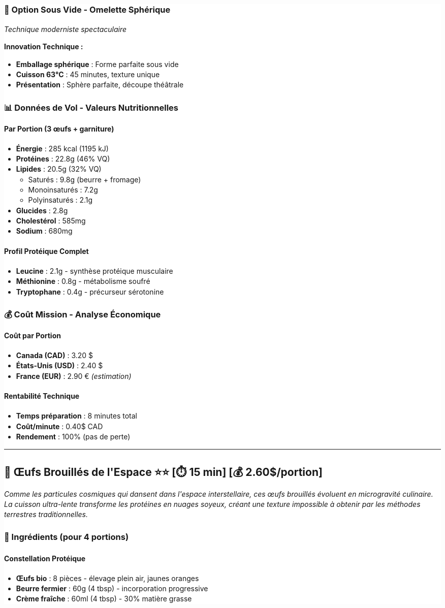 ### 🔬 Option Sous Vide - Omelette Sphérique
*Technique moderniste spectaculaire*

**Innovation Technique :**
- **Emballage sphérique** : Forme parfaite sous vide
- **Cuisson 63°C** : 45 minutes, texture unique
- **Présentation** : Sphère parfaite, découpe théâtrale

### 📊 Données de Vol - Valeurs Nutritionnelles

#### Par Portion (3 œufs + garniture)
- **Énergie** : 285 kcal (1195 kJ)
- **Protéines** : 22.8g (46% VQ)
- **Lipides** : 20.5g (32% VQ)
  - Saturés : 9.8g (beurre + fromage)
  - Monoinsaturés : 7.2g
  - Polyinsaturés : 2.1g
- **Glucides** : 2.8g
- **Cholestérol** : 585mg
- **Sodium** : 680mg

#### Profil Protéique Complet
- **Leucine** : 2.1g - synthèse protéique musculaire
- **Méthionine** : 0.8g - métabolisme soufré
- **Tryptophane** : 0.4g - précurseur sérotonine

### 💰 Coût Mission - Analyse Économique

#### Coût par Portion
- **Canada (CAD)** : 3.20 $
- **États-Unis (USD)** : 2.40 $
- **France (EUR)** : 2.90 € *(estimation)*

#### Rentabilité Technique
- **Temps préparation** : 8 minutes total
- **Coût/minute** : 0.40$ CAD
- **Rendement** : 100% (pas de perte)

---

## 🌟 Œufs Brouillés de l'Espace ⭐⭐ [⏱️ 15 min] [💰 2.60$/portion]

*Comme les particules cosmiques qui dansent dans l'espace interstellaire, ces œufs brouillés évoluent en microgravité culinaire. La cuisson ultra-lente transforme les protéines en nuages soyeux, créant une texture impossible à obtenir par les méthodes terrestres traditionnelles.*

### 🥚 Ingrédients (pour 4 portions)

#### Constellation Protéique
- **Œufs bio** : 8 pièces - élevage plein air, jaunes oranges
- **Beurre fermier** : 60g (4 tbsp) - incorporation progressive
- **Crème fraîche** : 60ml (4 tbsp) - 30% matière grasse
